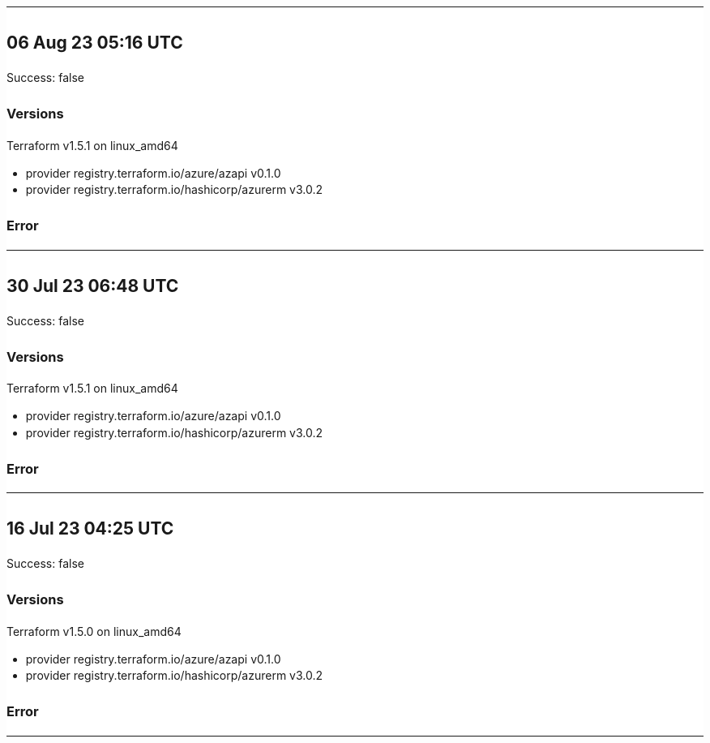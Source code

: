 
---

## 06 Aug 23 05:16 UTC

Success: false

### Versions

Terraform v1.5.1
on linux_amd64
+ provider registry.terraform.io/azure/azapi v0.1.0
+ provider registry.terraform.io/hashicorp/azurerm v3.0.2

### Error



---

## 30 Jul 23 06:48 UTC

Success: false

### Versions

Terraform v1.5.1
on linux_amd64
+ provider registry.terraform.io/azure/azapi v0.1.0
+ provider registry.terraform.io/hashicorp/azurerm v3.0.2

### Error



---

## 16 Jul 23 04:25 UTC

Success: false

### Versions

Terraform v1.5.0
on linux_amd64
+ provider registry.terraform.io/azure/azapi v0.1.0
+ provider registry.terraform.io/hashicorp/azurerm v3.0.2

### Error



---
